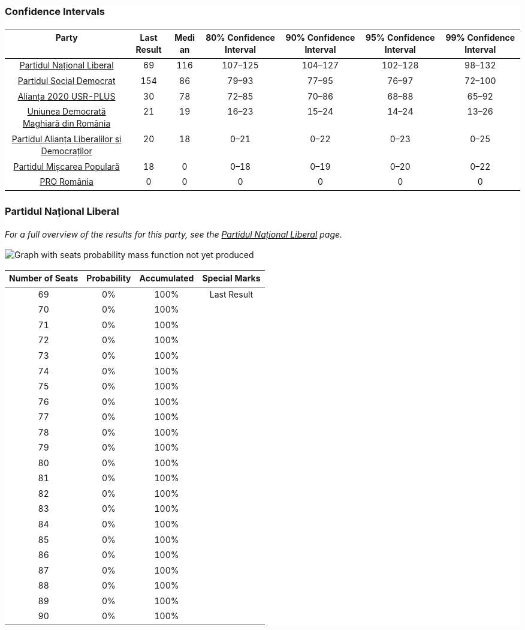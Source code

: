 ### Confidence Intervals

| Party | Last Result | Median | 80% Confidence Interval | 90% Confidence Interval | 95% Confidence Interval | 99% Confidence Interval |
|:-----:|:-----------:|:------:|:-----------------------:|:-----------------------:|:-----------------------:|:-----------------------:|
| <a href="#partidul-național-liberal">Partidul Național Liberal</a> | 69 | 116 | 107–125 |104–127 |102–128 |98–132 |
| <a href="#partidul-social-democrat">Partidul Social Democrat</a> | 154 | 86 | 79–93 |77–95 |76–97 |72–100 |
| <a href="#alianța-2020-usr-plus">Alianța 2020 USR-PLUS</a> | 30 | 78 | 72–85 |70–86 |68–88 |65–92 |
| <a href="#uniunea-democrată-maghiară-din-românia">Uniunea Democrată Maghiară din România</a> | 21 | 19 | 16–23 |15–24 |14–24 |13–26 |
| <a href="#partidul-alianța-liberalilor-și-democraților">Partidul Alianța Liberalilor și Democraților</a> | 20 | 18 | 0–21 |0–22 |0–23 |0–25 |
| <a href="#partidul-mișcarea-populară">Partidul Mișcarea Populară</a> | 18 | 0 | 0–18 |0–19 |0–20 |0–22 |
| <a href="#pro-românia">PRO România</a> | 0 | 0 | 0 |0 |0 |0 |

### Partidul Național Liberal

*For a full overview of the results for this party, see the [Partidul Național Liberal](party-partidulnaționalliberal.html) page.*

![Graph with seats probability mass function not yet produced](2019-07-23-BCS-seats-pmf-partidulnaționalliberal.png "Seats Probability Mass Function")

| Number of Seats | Probability | Accumulated | Special Marks |
|:---------------:|:-----------:|:-----------:|:-------------:|
| 69 | 0% | 100% | Last Result |
| 70 | 0% | 100% |  |
| 71 | 0% | 100% |  |
| 72 | 0% | 100% |  |
| 73 | 0% | 100% |  |
| 74 | 0% | 100% |  |
| 75 | 0% | 100% |  |
| 76 | 0% | 100% |  |
| 77 | 0% | 100% |  |
| 78 | 0% | 100% |  |
| 79 | 0% | 100% |  |
| 80 | 0% | 100% |  |
| 81 | 0% | 100% |  |
| 82 | 0% | 100% |  |
| 83 | 0% | 100% |  |
| 84 | 0% | 100% |  |
| 85 | 0% | 100% |  |
| 86 | 0% | 100% |  |
| 87 | 0% | 100% |  |
| 88 | 0% | 100% |  |
| 89 | 0% | 100% |  |
| 90 | 0% | 100% |  |